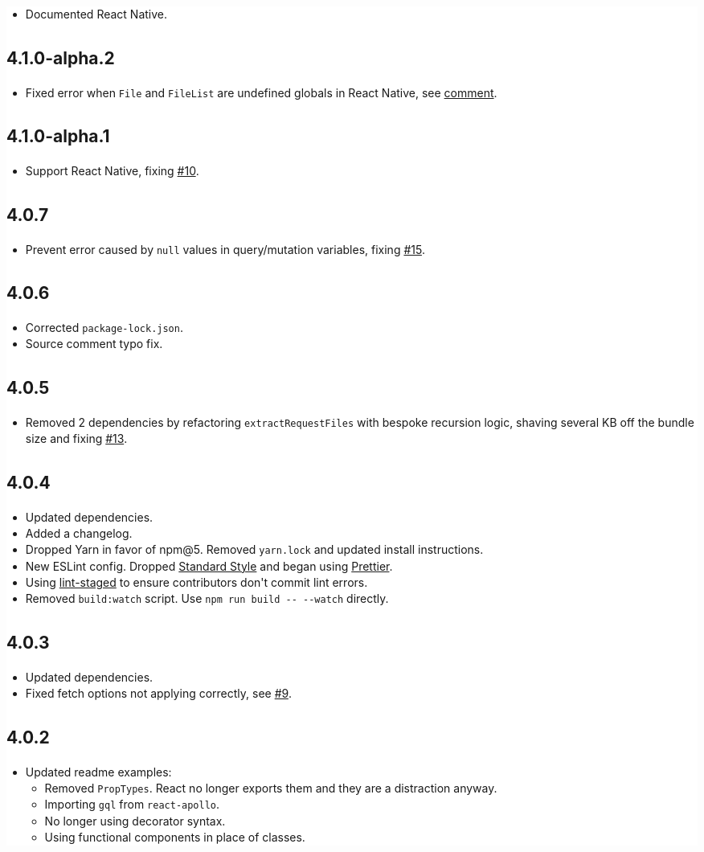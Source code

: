 - Documented React Native.

## 4.1.0-alpha.2

- Fixed error when `File` and `FileList` are undefined globals in React Native, see [comment](https://github.com/jaydenseric/apollo-upload-client/issues/10#issuecomment-310336487).

## 4.1.0-alpha.1

- Support React Native, fixing [#10](https://github.com/jaydenseric/apollo-upload-client/issues/10).

## 4.0.7

- Prevent error caused by `null` values in query/mutation variables, fixing [#15](https://github.com/jaydenseric/apollo-upload-client/issues/15).

## 4.0.6

- Corrected `package-lock.json`.
- Source comment typo fix.

## 4.0.5

- Removed 2 dependencies by refactoring `extractRequestFiles` with bespoke recursion logic, shaving several KB off the bundle size and fixing [#13](https://github.com/jaydenseric/apollo-upload-client/issues/13).

## 4.0.4

- Updated dependencies.
- Added a changelog.
- Dropped Yarn in favor of npm@5. Removed `yarn.lock` and updated install instructions.
- New ESLint config. Dropped [Standard Style](https://standardjs.com) and began using [Prettier](https://github.com/prettier/eslint-plugin-prettier).
- Using [lint-staged](https://github.com/okonet/lint-staged) to ensure contributors don't commit lint errors.
- Removed `build:watch` script. Use `npm run build -- --watch` directly.

## 4.0.3

- Updated dependencies.
- Fixed fetch options not applying correctly, see [#9](https://github.com/jaydenseric/apollo-upload-client/pull/9).

## 4.0.2

- Updated readme examples:
  - Removed `PropTypes`. React no longer exports them and they are a distraction anyway.
  - Importing `gql` from `react-apollo`.
  - No longer using decorator syntax.
  - Using functional components in place of classes.
